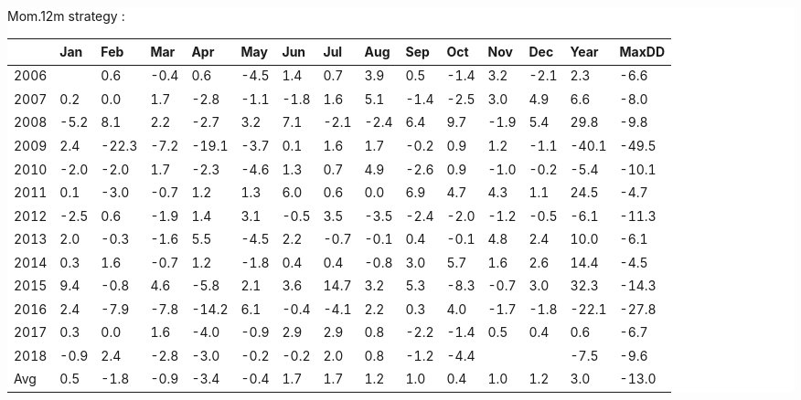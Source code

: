 
Mom.12m strategy : 
    




|     |Jan  |Feb   |Mar  |Apr   |May  |Jun  |Jul  |Aug  |Sep  |Oct  |Nov  |Dec  |Year  |MaxDD |
|:----|:----|:-----|:----|:-----|:----|:----|:----|:----|:----|:----|:----|:----|:-----|:-----|
|2006 |     |0.6   |-0.4 |0.6   |-4.5 |1.4  |0.7  |3.9  |0.5  |-1.4 |3.2  |-2.1 |2.3   |-6.6  |
|2007 |0.2  |0.0   |1.7  |-2.8  |-1.1 |-1.8 |1.6  |5.1  |-1.4 |-2.5 |3.0  |4.9  |6.6   |-8.0  |
|2008 |-5.2 |8.1   |2.2  |-2.7  |3.2  |7.1  |-2.1 |-2.4 |6.4  |9.7  |-1.9 |5.4  |29.8  |-9.8  |
|2009 |2.4  |-22.3 |-7.2 |-19.1 |-3.7 |0.1  |1.6  |1.7  |-0.2 |0.9  |1.2  |-1.1 |-40.1 |-49.5 |
|2010 |-2.0 |-2.0  |1.7  |-2.3  |-4.6 |1.3  |0.7  |4.9  |-2.6 |0.9  |-1.0 |-0.2 |-5.4  |-10.1 |
|2011 |0.1  |-3.0  |-0.7 |1.2   |1.3  |6.0  |0.6  |0.0  |6.9  |4.7  |4.3  |1.1  |24.5  |-4.7  |
|2012 |-2.5 |0.6   |-1.9 |1.4   |3.1  |-0.5 |3.5  |-3.5 |-2.4 |-2.0 |-1.2 |-0.5 |-6.1  |-11.3 |
|2013 |2.0  |-0.3  |-1.6 |5.5   |-4.5 |2.2  |-0.7 |-0.1 |0.4  |-0.1 |4.8  |2.4  |10.0  |-6.1  |
|2014 |0.3  |1.6   |-0.7 |1.2   |-1.8 |0.4  |0.4  |-0.8 |3.0  |5.7  |1.6  |2.6  |14.4  |-4.5  |
|2015 |9.4  |-0.8  |4.6  |-5.8  |2.1  |3.6  |14.7 |3.2  |5.3  |-8.3 |-0.7 |3.0  |32.3  |-14.3 |
|2016 |2.4  |-7.9  |-7.8 |-14.2 |6.1  |-0.4 |-4.1 |2.2  |0.3  |4.0  |-1.7 |-1.8 |-22.1 |-27.8 |
|2017 |0.3  |0.0   |1.6  |-4.0  |-0.9 |2.9  |2.9  |0.8  |-2.2 |-1.4 |0.5  |0.4  |0.6   |-6.7  |
|2018 |-0.9 |2.4   |-2.8 |-3.0  |-0.2 |-0.2 |2.0  |0.8  |-1.2 |-4.4 |     |     |-7.5  |-9.6  |
|Avg  |0.5  |-1.8  |-0.9 |-3.4  |-0.4 |1.7  |1.7  |1.2  |1.0  |0.4  |1.0  |1.2  |3.0   |-13.0 |
    

